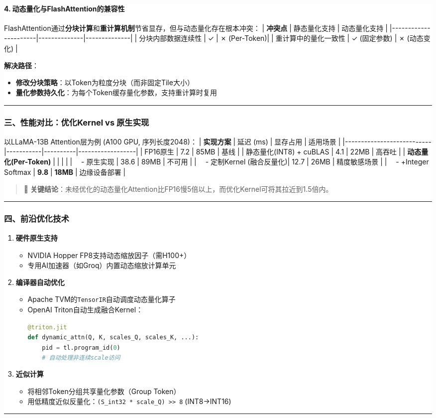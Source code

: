 #### 4. **动态量化与FlashAttention的兼容性**
   FlashAttention通过**分块计算**和**重计算机制**节省显存，但与动态量化存在根本冲突：
   | **冲突点**           | 静态量化支持 | 动态量化支持 |
   |----------------------|--------------|--------------|
   | 分块内部数据连续性   | ✓            | ✗ (Per-Token)|
   | 重计算中的量化一致性 | ✓ (固定参数) | ✗ (动态变化) |

   **解决路径**：  
   - **修改分块策略**：以Token为粒度分块（而非固定Tile大小）
   - **量化参数持久化**：为每个Token缓存量化参数，支持重计算时复用

---

### 三、性能对比：优化Kernel vs 原生实现
以LLaMA-13B Attention层为例 (A100 GPU, 序列长度2048)：
| **实现方案**              | 延迟 (ms) | 显存占用 | 适用场景         |
|---------------------------|-----------|----------|------------------|
| FP16原生                  | 7.2       | 85MB     | 基线             |
| 静态量化(INT8) + cuBLAS   | 4.1       | 22MB     | 高吞吐           |
| **动态量化(Per-Token)**   |           |          |                  |
|  - 原生实现               | 38.6      | 89MB     | 不可用           |
|  - 定制Kernel (融合反量化)| 12.7      | 26MB     | 精度敏感场景     |
|  - +Integer Softmax       | **9.8**   | **18MB** | 边缘设备部署     |

> 📌 **关键结论**：未经优化的动态量化Attention比FP16慢5倍以上，而优化Kernel可将其拉近到1.5倍内。

---

### 四、前沿优化技术
1. **硬件原生支持**  
   - NVIDIA Hopper FP8支持动态缩放因子（需H100+）
   - 专用AI加速器（如Groq）内置动态缩放计算单元

2. **编译器自动优化**  
   - Apache TVM的`TensorIR`自动调度动态量化算子
   - OpenAI Triton自动生成融合Kernel：
     ```python
     @triton.jit
     def dynamic_attn(Q, K, scales_Q, scales_K, ...):
         pid = tl.program_id(0)
         # 自动处理非连续scale访问
     ```

3. **近似计算**  
   - 将相邻Token分组共享量化参数（Group Token）
   - 用低精度近似反量化：`(S_int32 * scale_Q) >> 8` (INT8->INT16)

---